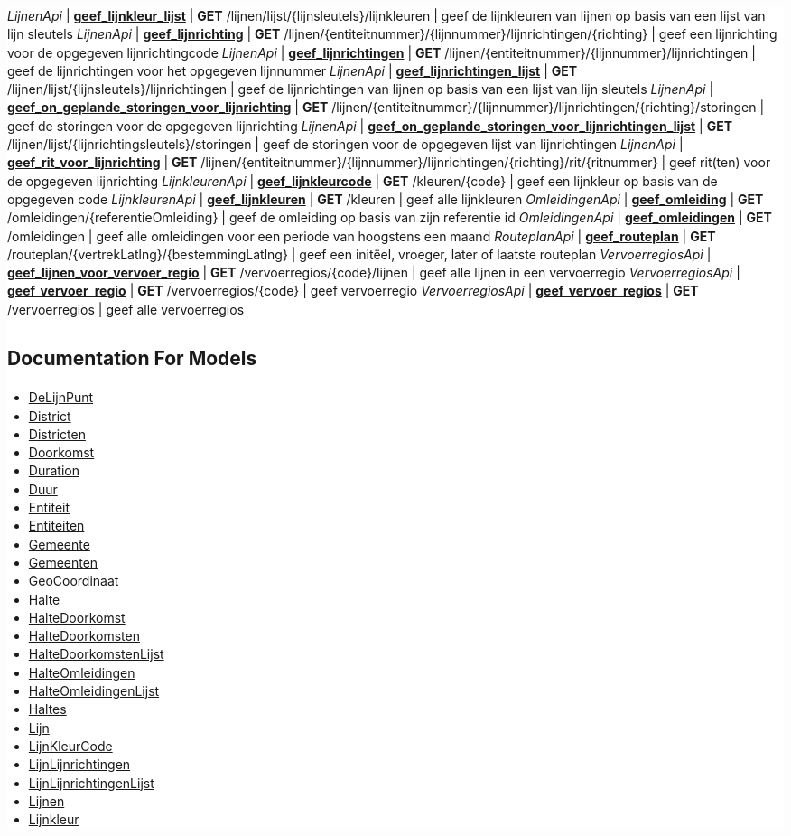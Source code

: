 *LijnenApi* | [**geef_lijnkleur_lijst**](docs/LijnenApi.md#geef_lijnkleur_lijst) | **GET** /lijnen/lijst/{lijnsleutels}/lijnkleuren | geef de lijnkleuren van lijnen op basis van een lijst van lijn sleutels
*LijnenApi* | [**geef_lijnrichting**](docs/LijnenApi.md#geef_lijnrichting) | **GET** /lijnen/{entiteitnummer}/{lijnnummer}/lijnrichtingen/{richting} | geef een lijnrichting voor de opgegeven lijnrichtingcode
*LijnenApi* | [**geef_lijnrichtingen**](docs/LijnenApi.md#geef_lijnrichtingen) | **GET** /lijnen/{entiteitnummer}/{lijnnummer}/lijnrichtingen | geef de lijnrichtingen voor het opgegeven lijnnummer
*LijnenApi* | [**geef_lijnrichtingen_lijst**](docs/LijnenApi.md#geef_lijnrichtingen_lijst) | **GET** /lijnen/lijst/{lijnsleutels}/lijnrichtingen | geef de lijnrichtingen van lijnen op basis van een lijst van lijn sleutels
*LijnenApi* | [**geef_on_geplande_storingen_voor_lijnrichting**](docs/LijnenApi.md#geef_on_geplande_storingen_voor_lijnrichting) | **GET** /lijnen/{entiteitnummer}/{lijnnummer}/lijnrichtingen/{richting}/storingen | geef de storingen voor de opgegeven lijnrichting
*LijnenApi* | [**geef_on_geplande_storingen_voor_lijnrichtingen_lijst**](docs/LijnenApi.md#geef_on_geplande_storingen_voor_lijnrichtingen_lijst) | **GET** /lijnen/lijst/{lijnrichtingsleutels}/storingen | geef de storingen voor de opgegeven lijst van lijnrichtingen
*LijnenApi* | [**geef_rit_voor_lijnrichting**](docs/LijnenApi.md#geef_rit_voor_lijnrichting) | **GET** /lijnen/{entiteitnummer}/{lijnnummer}/lijnrichtingen/{richting}/rit/{ritnummer} | geef rit(ten) voor de opgegeven lijnrichting
*LijnkleurenApi* | [**geef_lijnkleurcode**](docs/LijnkleurenApi.md#geef_lijnkleurcode) | **GET** /kleuren/{code} | geef een lijnkleur op basis van de opgegeven code
*LijnkleurenApi* | [**geef_lijnkleuren**](docs/LijnkleurenApi.md#geef_lijnkleuren) | **GET** /kleuren | geef alle lijnkleuren
*OmleidingenApi* | [**geef_omleiding**](docs/OmleidingenApi.md#geef_omleiding) | **GET** /omleidingen/{referentieOmleiding} | geef de omleiding op basis van zijn referentie id
*OmleidingenApi* | [**geef_omleidingen**](docs/OmleidingenApi.md#geef_omleidingen) | **GET** /omleidingen | geef alle omleidingen voor een periode van hoogstens een maand
*RouteplanApi* | [**geef_routeplan**](docs/RouteplanApi.md#geef_routeplan) | **GET** /routeplan/{vertrekLatlng}/{bestemmingLatlng} | geef een initëel, vroeger, later of laatste routeplan 
*VervoerregiosApi* | [**geef_lijnen_voor_vervoer_regio**](docs/VervoerregiosApi.md#geef_lijnen_voor_vervoer_regio) | **GET** /vervoerregios/{code}/lijnen | geef alle lijnen in een vervoerregio
*VervoerregiosApi* | [**geef_vervoer_regio**](docs/VervoerregiosApi.md#geef_vervoer_regio) | **GET** /vervoerregios/{code} | geef vervoerregio
*VervoerregiosApi* | [**geef_vervoer_regios**](docs/VervoerregiosApi.md#geef_vervoer_regios) | **GET** /vervoerregios | geef alle vervoerregios


## Documentation For Models

 - [DeLijnPunt](docs/DeLijnPunt.md)
 - [District](docs/District.md)
 - [Districten](docs/Districten.md)
 - [Doorkomst](docs/Doorkomst.md)
 - [Duration](docs/Duration.md)
 - [Duur](docs/Duur.md)
 - [Entiteit](docs/Entiteit.md)
 - [Entiteiten](docs/Entiteiten.md)
 - [Gemeente](docs/Gemeente.md)
 - [Gemeenten](docs/Gemeenten.md)
 - [GeoCoordinaat](docs/GeoCoordinaat.md)
 - [Halte](docs/Halte.md)
 - [HalteDoorkomst](docs/HalteDoorkomst.md)
 - [HalteDoorkomsten](docs/HalteDoorkomsten.md)
 - [HalteDoorkomstenLijst](docs/HalteDoorkomstenLijst.md)
 - [HalteOmleidingen](docs/HalteOmleidingen.md)
 - [HalteOmleidingenLijst](docs/HalteOmleidingenLijst.md)
 - [Haltes](docs/Haltes.md)
 - [Lijn](docs/Lijn.md)
 - [LijnKleurCode](docs/LijnKleurCode.md)
 - [LijnLijnrichtingen](docs/LijnLijnrichtingen.md)
 - [LijnLijnrichtingenLijst](docs/LijnLijnrichtingenLijst.md)
 - [Lijnen](docs/Lijnen.md)
 - [Lijnkleur](docs/Lijnkleur.md)